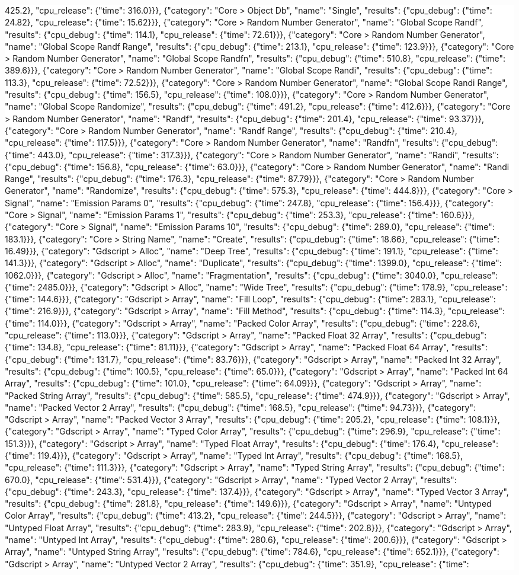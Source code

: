425.2}, "cpu_release": {"time": 316.0}}}, {"category": "Core > Object Db", "name": "Single", "results": {"cpu_debug": {"time": 24.82}, "cpu_release": {"time": 15.62}}}, {"category": "Core > Random Number Generator", "name": "Global Scope Randf", "results": {"cpu_debug": {"time": 114.1}, "cpu_release": {"time": 72.61}}}, {"category": "Core > Random Number Generator", "name": "Global Scope Randf Range", "results": {"cpu_debug": {"time": 213.1}, "cpu_release": {"time": 123.9}}}, {"category": "Core > Random Number Generator", "name": "Global Scope Randfn", "results": {"cpu_debug": {"time": 510.8}, "cpu_release": {"time": 389.6}}}, {"category": "Core > Random Number Generator", "name": "Global Scope Randi", "results": {"cpu_debug": {"time": 113.3}, "cpu_release": {"time": 72.52}}}, {"category": "Core > Random Number Generator", "name": "Global Scope Randi Range", "results": {"cpu_debug": {"time": 156.5}, "cpu_release": {"time": 108.0}}}, {"category": "Core > Random Number Generator", "name": "Global Scope Randomize", "results": {"cpu_debug": {"time": 491.2}, "cpu_release": {"time": 412.6}}}, {"category": "Core > Random Number Generator", "name": "Randf", "results": {"cpu_debug": {"time": 201.4}, "cpu_release": {"time": 93.37}}}, {"category": "Core > Random Number Generator", "name": "Randf Range", "results": {"cpu_debug": {"time": 210.4}, "cpu_release": {"time": 117.5}}}, {"category": "Core > Random Number Generator", "name": "Randfn", "results": {"cpu_debug": {"time": 443.0}, "cpu_release": {"time": 317.3}}}, {"category": "Core > Random Number Generator", "name": "Randi", "results": {"cpu_debug": {"time": 156.8}, "cpu_release": {"time": 63.0}}}, {"category": "Core > Random Number Generator", "name": "Randi Range", "results": {"cpu_debug": {"time": 176.3}, "cpu_release": {"time": 87.79}}}, {"category": "Core > Random Number Generator", "name": "Randomize", "results": {"cpu_debug": {"time": 575.3}, "cpu_release": {"time": 444.8}}}, {"category": "Core > Signal", "name": "Emission Params 0", "results": {"cpu_debug": {"time": 247.8}, "cpu_release": {"time": 156.4}}}, {"category": "Core > Signal", "name": "Emission Params 1", "results": {"cpu_debug": {"time": 253.3}, "cpu_release": {"time": 160.6}}}, {"category": "Core > Signal", "name": "Emission Params 10", "results": {"cpu_debug": {"time": 289.0}, "cpu_release": {"time": 183.1}}}, {"category": "Core > String Name", "name": "Create", "results": {"cpu_debug": {"time": 18.66}, "cpu_release": {"time": 16.49}}}, {"category": "Gdscript > Alloc", "name": "Deep Tree", "results": {"cpu_debug": {"time": 191.1}, "cpu_release": {"time": 141.3}}}, {"category": "Gdscript > Alloc", "name": "Duplicate", "results": {"cpu_debug": {"time": 1399.0}, "cpu_release": {"time": 1062.0}}}, {"category": "Gdscript > Alloc", "name": "Fragmentation", "results": {"cpu_debug": {"time": 3040.0}, "cpu_release": {"time": 2485.0}}}, {"category": "Gdscript > Alloc", "name": "Wide Tree", "results": {"cpu_debug": {"time": 178.9}, "cpu_release": {"time": 144.6}}}, {"category": "Gdscript > Array", "name": "Fill Loop", "results": {"cpu_debug": {"time": 283.1}, "cpu_release": {"time": 216.9}}}, {"category": "Gdscript > Array", "name": "Fill Method", "results": {"cpu_debug": {"time": 114.3}, "cpu_release": {"time": 114.0}}}, {"category": "Gdscript > Array", "name": "Packed Color Array", "results": {"cpu_debug": {"time": 228.6}, "cpu_release": {"time": 113.0}}}, {"category": "Gdscript > Array", "name": "Packed Float 32 Array", "results": {"cpu_debug": {"time": 134.8}, "cpu_release": {"time": 81.11}}}, {"category": "Gdscript > Array", "name": "Packed Float 64 Array", "results": {"cpu_debug": {"time": 131.7}, "cpu_release": {"time": 83.76}}}, {"category": "Gdscript > Array", "name": "Packed Int 32 Array", "results": {"cpu_debug": {"time": 100.5}, "cpu_release": {"time": 65.0}}}, {"category": "Gdscript > Array", "name": "Packed Int 64 Array", "results": {"cpu_debug": {"time": 101.0}, "cpu_release": {"time": 64.09}}}, {"category": "Gdscript > Array", "name": "Packed String Array", "results": {"cpu_debug": {"time": 585.5}, "cpu_release": {"time": 474.9}}}, {"category": "Gdscript > Array", "name": "Packed Vector 2 Array", "results": {"cpu_debug": {"time": 168.5}, "cpu_release": {"time": 94.73}}}, {"category": "Gdscript > Array", "name": "Packed Vector 3 Array", "results": {"cpu_debug": {"time": 205.2}, "cpu_release": {"time": 108.1}}}, {"category": "Gdscript > Array", "name": "Typed Color Array", "results": {"cpu_debug": {"time": 296.9}, "cpu_release": {"time": 151.3}}}, {"category": "Gdscript > Array", "name": "Typed Float Array", "results": {"cpu_debug": {"time": 176.4}, "cpu_release": {"time": 119.4}}}, {"category": "Gdscript > Array", "name": "Typed Int Array", "results": {"cpu_debug": {"time": 168.5}, "cpu_release": {"time": 111.3}}}, {"category": "Gdscript > Array", "name": "Typed String Array", "results": {"cpu_debug": {"time": 670.0}, "cpu_release": {"time": 531.4}}}, {"category": "Gdscript > Array", "name": "Typed Vector 2 Array", "results": {"cpu_debug": {"time": 243.3}, "cpu_release": {"time": 137.4}}}, {"category": "Gdscript > Array", "name": "Typed Vector 3 Array", "results": {"cpu_debug": {"time": 281.8}, "cpu_release": {"time": 149.6}}}, {"category": "Gdscript > Array", "name": "Untyped Color Array", "results": {"cpu_debug": {"time": 413.2}, "cpu_release": {"time": 244.5}}}, {"category": "Gdscript > Array", "name": "Untyped Float Array", "results": {"cpu_debug": {"time": 283.9}, "cpu_release": {"time": 202.8}}}, {"category": "Gdscript > Array", "name": "Untyped Int Array", "results": {"cpu_debug": {"time": 280.6}, "cpu_release": {"time": 200.6}}}, {"category": "Gdscript > Array", "name": "Untyped String Array", "results": {"cpu_debug": {"time": 784.6}, "cpu_release": {"time": 652.1}}}, {"category": "Gdscript > Array", "name": "Untyped Vector 2 Array", "results": {"cpu_debug": {"time": 351.9}, "cpu_release": {"time":